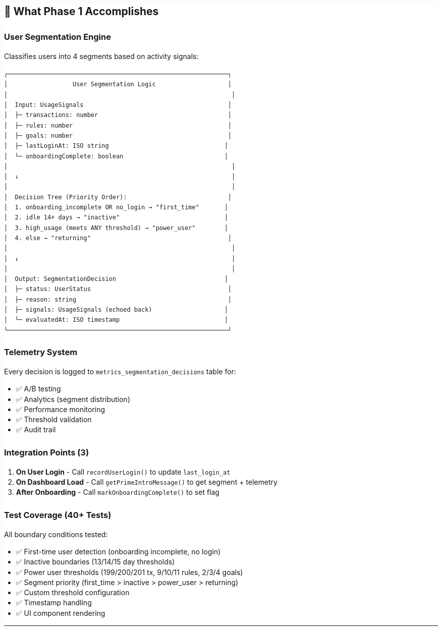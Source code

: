 
## 🎯 What Phase 1 Accomplishes

### User Segmentation Engine
Classifies users into 4 segments based on activity signals:

```
┌─────────────────────────────────────────────────────────────┐
│                  User Segmentation Logic                    │
│                                                              │
│  Input: UsageSignals                                        │
│  ├─ transactions: number                                    │
│  ├─ rules: number                                           │
│  ├─ goals: number                                           │
│  ├─ lastLoginAt: ISO string                                │
│  └─ onboardingComplete: boolean                            │
│                                                              │
│  ↓                                                           │
│                                                              │
│  Decision Tree (Priority Order):                            │
│  1. onboarding_incomplete OR no_login → "first_time"       │
│  2. idle 14+ days → "inactive"                             │
│  3. high_usage (meets ANY threshold) → "power_user"        │
│  4. else → "returning"                                      │
│                                                              │
│  ↓                                                           │
│                                                              │
│  Output: SegmentationDecision                              │
│  ├─ status: UserStatus                                      │
│  ├─ reason: string                                          │
│  ├─ signals: UsageSignals (echoed back)                    │
│  └─ evaluatedAt: ISO timestamp                             │
└─────────────────────────────────────────────────────────────┘
```

### Telemetry System
Every decision is logged to `metrics_segmentation_decisions` table for:
- ✅ A/B testing
- ✅ Analytics (segment distribution)
- ✅ Performance monitoring
- ✅ Threshold validation
- ✅ Audit trail

### Integration Points (3)
1. **On User Login** - Call `recordUserLogin()` to update `last_login_at`
2. **On Dashboard Load** - Call `getPrimeIntroMessage()` to get segment + telemetry
3. **After Onboarding** - Call `markOnboardingComplete()` to set flag

### Test Coverage (40+ Tests)
All boundary conditions tested:
- ✅ First-time user detection (onboarding incomplete, no login)
- ✅ Inactive boundaries (13/14/15 day thresholds)
- ✅ Power user thresholds (199/200/201 tx, 9/10/11 rules, 2/3/4 goals)
- ✅ Segment priority (first_time > inactive > power_user > returning)
- ✅ Custom threshold configuration
- ✅ Timestamp handling
- ✅ UI component rendering

---